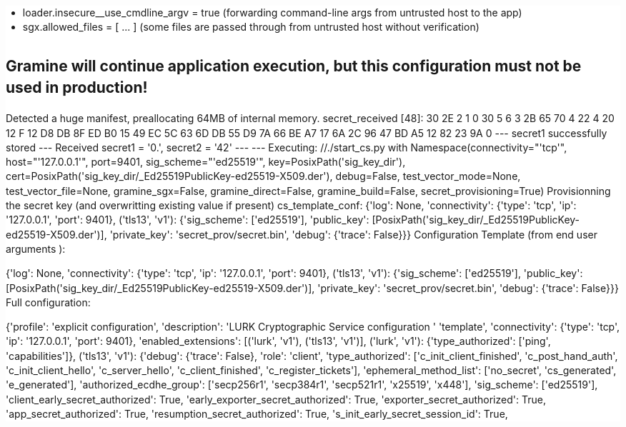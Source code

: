   - loader.insecure__use_cmdline_argv = true   (forwarding command-line args from untrusted host to the app)
  - sgx.allowed_files = [ ... ]                (some files are passed through from untrusted host without verification)

Gramine will continue application execution, but this configuration must not be used in production!
-----------------------------------------------------------------------------------------------------------------------

Detected a huge manifest, preallocating 64MB of internal memory.
secret_received [48]:
30 2E 2 1 0 30 5 6 3 2B 65 70 4 22 4 20 12 F 12 D8 DB 8F ED B0 15 49 EC 5C 63 6D DB 55 D9 7A 66 BE A7 17 6A 2C 96 47 BD A5 12 82 23 9A 0 
--- secret1 successfully stored
--- Received secret1 = '0.', secret2 = '42' ---
 --- Executing: //./start_cs.py with Namespace(connectivity="'tcp'", host="'127.0.0.1'", port=9401, sig_scheme="'ed25519'", key=PosixPath('sig_key_dir'), cert=PosixPath('sig_key_dir/_Ed25519PublicKey-ed25519-X509.der'), debug=False, test_vector_mode=None, test_vector_file=None, gramine_sgx=False, gramine_direct=False, gramine_build=False, secret_provisioning=True)
Provisionning the secret key (and overwritting existing value if present)
cs_template_conf: {'log': None, 'connectivity': {'type': 'tcp', 'ip': '127.0.0.1', 'port': 9401}, ('tls13', 'v1'): {'sig_scheme': ['ed25519'], 'public_key': [PosixPath('sig_key_dir/_Ed25519PublicKey-ed25519-X509.der')], 'private_key': 'secret_prov/secret.bin', 'debug': {'trace': False}}}
Configuration Template (from end user arguments ):

{'log': None,
 'connectivity': {'type': 'tcp',
                  'ip': '127.0.0.1',
                  'port': 9401},
 ('tls13', 'v1'): {'sig_scheme': ['ed25519'],
                   'public_key': [PosixPath('sig_key_dir/_Ed25519PublicKey-ed25519-X509.der')],
                   'private_key': 'secret_prov/secret.bin',
                   'debug': {'trace': False}}}
Full configuration:

{'profile': 'explicit configuration',
 'description': 'LURK Cryptographic Service configuration '
                'template',
 'connectivity': {'type': 'tcp',
                  'ip': '127.0.0.1',
                  'port': 9401},
 'enabled_extensions': [('lurk', 'v1'), ('tls13', 'v1')],
 ('lurk', 'v1'): {'type_authorized': ['ping', 'capabilities']},
 ('tls13', 'v1'): {'debug': {'trace': False},
                   'role': 'client',
                   'type_authorized': ['c_init_client_finished',
                                       'c_post_hand_auth',
                                       'c_init_client_hello',
                                       'c_server_hello',
                                       'c_client_finished',
                                       'c_register_tickets'],
                   'ephemeral_method_list': ['no_secret',
                                             'cs_generated',
                                             'e_generated'],
                   'authorized_ecdhe_group': ['secp256r1',
                                              'secp384r1',
                                              'secp521r1',
                                              'x25519',
                                              'x448'],
                   'sig_scheme': ['ed25519'],
                   'client_early_secret_authorized': True,
                   'early_exporter_secret_authorized': True,
                   'exporter_secret_authorized': True,
                   'app_secret_authorized': True,
                   'resumption_secret_authorized': True,
                   's_init_early_secret_session_id': True,